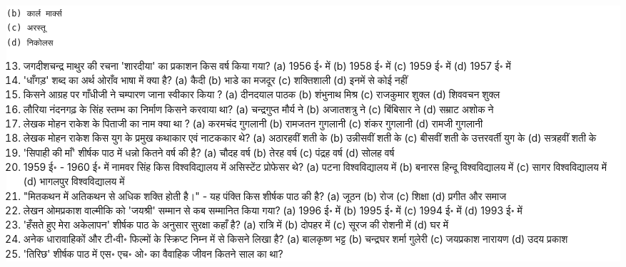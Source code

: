     (b) कार्ल मार्क्स
    (c) अरस्तू
    (d) निकोलस
13. जगदीशचन्द्र माथुर की रचना 'शारदीया' का प्रकाशन किस वर्ष किया गया?
    (a) 1956 ई॰ में
    (b) 1958 ई॰ में
    (c) 1959 ई॰ में
    (d) 1957 ई॰ में
14. 'धाँगड़' शब्द का अर्थ ओराँव भाषा में क्या है?
    (a) कैदी
    (b) भाडे का मजदूर
    (c) शक्तिशाली
    (d) इनमें से कोई नहीं
15. किसने आग्रह पर गाँधीजी ने चम्पारण जाना स्वीकार किया ?
    (a) दीनदयाल पाठक
    (b) शंभुनाथ मिश्र
    (c) राजकुमार शुक्ल
    (d) शिववचन शुक्ल
16. लौरिया नंदनगढ़ के सिंह स्तम्भ का निर्माण किसने करवाया था?
    (a) चन्द्रगुप्त मौर्य ने
    (b) अजातशत्रु ने
    (c) बिंबिसार ने
    (d) सम्राट अशोक ने
17. लेखक मोहन राकेश के पिताजी का नाम क्या था ?
    (a) करमचंद गुगलानी
    (b) रामजतन गुगलानी
    (c) शंकर गुगलानी
    (d) रामजी गुगलानी
18. लेखक मोहन राकेश किस युग के प्रमुख कथाकार एवं नाटककार थे?
    (a) अठारहवीं शती के
    (b) उन्नीसवीं शती के
    (c) बीसवीं शती के उत्तरवर्ती युग के
    (d) सत्रहवीं शती के
19. 'सिपाही की माँ' शीर्षक पाठ में धन्नो कितने वर्ष की है?
    (a) चौदह वर्ष
    (b) तेरह वर्ष
    (c) पंद्रह वर्ष
    (d) सोलह वर्ष
20. 1959 ई॰ - 1960 ई॰ में नामवर सिंह किस विश्वविद्यालय में असिस्टेंट प्रोफेसर थे?
    (a) पटना विश्वविद्यालय में
    (b) बनारस हिन्दू विश्वविद्यालय में
    (c) सागर विश्वविद्यालय में
    (d) भागलपुर विश्वविद्यालय में
21. "मितकथन में अतिकथन से अधिक शक्ति होती है।" - यह पंक्ति किस शीर्षक पाठ की है?
    (a) जूठन
    (b) रोज
    (c) शिक्षा
    (d) प्रगीत और समाज
22. लेखन ओमप्रकाश वाल्मीकि को 'जयश्री' सम्मान से कब सम्मानित किया गया?
    (a) 1996 ई॰ में
    (b) 1995 ई॰ में
    (c) 1994 ई॰ में
    (d) 1993 ई॰ में
23. 'हँसते हुए मेरा अकेलापन' शीर्षक पाठ के अनुसार सुरक्षा कहाँ है?
    (a) रात्रि में
    (b) दोपहर में
    (c) सूरज की रोशनी में
    (d) घर में
24. अनेक धारावाहिकों और टी॰वी॰ फिल्मों के स्क्रिप्ट निम्न में से किसने लिखा है?
    (a) बालकृष्ण भट्ट
    (b) चन्द्रघर शर्मा गुलेरी
    (c) जयप्रकाश नारायण
    (d) उदय प्रकाश
25. 'तिरिछ' शीर्षक पाठ में एस॰ एच॰ ओ॰ का वैवाहिक जीवन कितने साल का था?